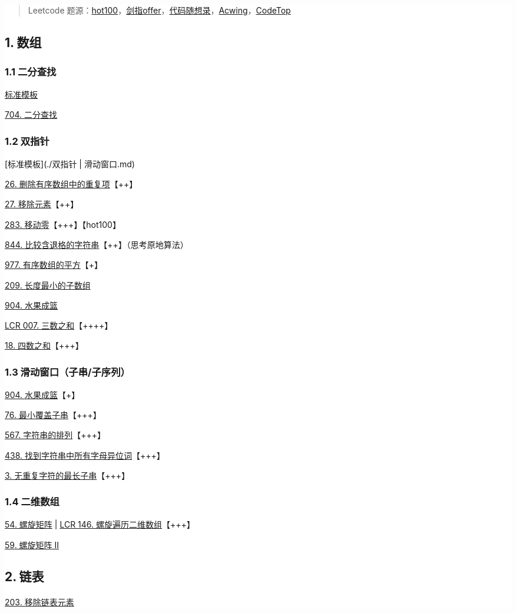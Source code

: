 > Leetcode 题源：[hot100](https://leetcode.cn/studyplan/top-100-liked/)，[剑指offer](https://leetcode.cn/search/?q=lcr)，[代码随想录](https://programmercarl.com/)，[Acwing](https://www.acwing.com/problem/)，[CodeTop](https://codetop.cc/home)

## 1. 数组

### 1.1 二分查找

[标准模板](./二分法.md)

[704. 二分查找](https://leetcode.cn/problems/binary-search/)

### 1.2 双指针

[标准模板](./双指针 | 滑动窗口.md)

[26. 删除有序数组中的重复项](https://leetcode.cn/problems/remove-duplicates-from-sorted-array/)【++】

[27. 移除元素](https://leetcode.cn/problems/remove-element/)【++】

[283. 移动零](https://leetcode.cn/problems/move-zeroes/)【+++】【hot100】

[844. 比较含退格的字符串](https://leetcode.cn/problems/backspace-string-compare/)【++】（思考原地算法）

[977. 有序数组的平方](https://leetcode.cn/problems/squares-of-a-sorted-array/)【+】

[209. 长度最小的子数组](https://leetcode.cn/problems/minimum-size-subarray-sum/)

[904. 水果成篮](https://leetcode.cn/problems/fruit-into-baskets/)

[LCR 007. 三数之和](https://leetcode.cn/problems/1fGaJU/)【++++】

[18. 四数之和](https://leetcode.cn/problems/4sum/)【+++】

### 1.3 滑动窗口（子串/子序列）

[904. 水果成篮](https://leetcode.cn/problems/fruit-into-baskets/)【+】

[76. 最小覆盖子串](https://leetcode.cn/problems/minimum-window-substring/)【+++】

[567. 字符串的排列](https://leetcode.cn/problems/permutation-in-string/)【+++】

[438. 找到字符串中所有字母异位词](https://leetcode.cn/problems/find-all-anagrams-in-a-string/)【+++】

[3. 无重复字符的最长子串](https://leetcode.cn/problems/longest-substring-without-repeating-characters/)【+++】

### 1.4 二维数组

[54. 螺旋矩阵](https://leetcode.cn/problems/spiral-matrix/) | [LCR 146. 螺旋遍历二维数组](https://leetcode.cn/problems/shun-shi-zhen-da-yin-ju-zhen-lcof/)【+++】

[59. 螺旋矩阵 II](https://leetcode.cn/problems/spiral-matrix-ii/)



## 2. 链表

[203. 移除链表元素](https://leetcode.cn/problems/remove-linked-list-elements/)

